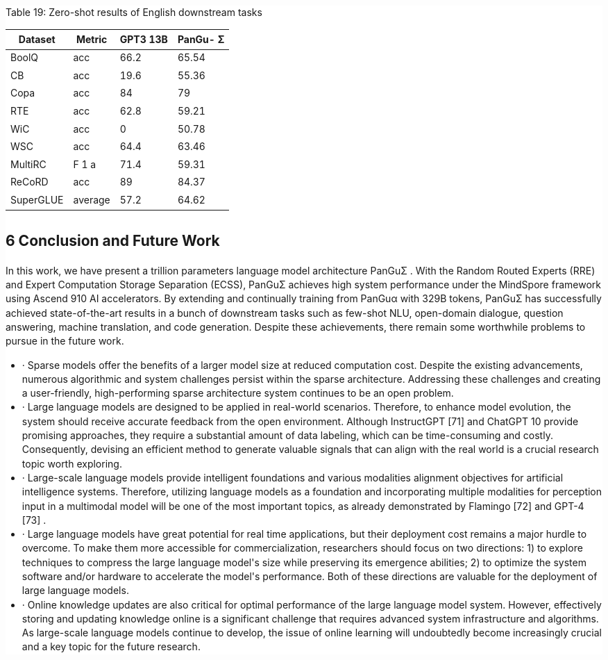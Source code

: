 Table 19: Zero-shot results of English downstream tasks

| Dataset   | Metric   |   GPT3 13B |   PanGu- Σ |
|-----------|----------|------------|------------|
| BoolQ     | acc      |       66.2 |      65.54 |
| CB        | acc      |       19.6 |      55.36 |
| Copa      | acc      |       84   |      79    |
| RTE       | acc      |       62.8 |      59.21 |
| WiC       | acc      |        0   |      50.78 |
| WSC       | acc      |       64.4 |      63.46 |
| MultiRC   | F 1 a    |       71.4 |      59.31 |
| ReCoRD    | acc      |       89   |      84.37 |
| SuperGLUE | average  |       57.2 |      64.62 |

## 6 Conclusion and Future Work

In this work, we have present a trillion parameters language model architecture PanGuΣ . With the Random Routed Experts (RRE) and Expert Computation Storage Separation (ECSS), PanGuΣ achieves high system performance under the MindSpore framework using Ascend 910 AI accelerators. By extending and continually training from PanGuα with 329B tokens, PanGuΣ has successfully achieved state-of-the-art results in a bunch of downstream tasks such as few-shot NLU, open-domain dialogue, question answering, machine translation, and code generation. Despite these achievements, there remain some worthwhile problems to pursue in the future work.

- · Sparse models offer the benefits of a larger model size at reduced computation cost. Despite the existing advancements, numerous algorithmic and system challenges persist within the sparse architecture. Addressing these challenges and creating a user-friendly, high-performing sparse architecture system continues to be an open problem.
- · Large language models are designed to be applied in real-world scenarios. Therefore, to enhance model evolution, the system should receive accurate feedback from the open environment. Although InstructGPT [71] and ChatGPT 10 provide promising approaches, they require a substantial amount of data labeling, which can be time-consuming and costly. Consequently, devising an efficient method to generate valuable signals that can align with the real world is a crucial research topic worth exploring.
- · Large-scale language models provide intelligent foundations and various modalities alignment objectives for artificial intelligence systems. Therefore, utilizing language models as a foundation and incorporating multiple modalities for perception input in a multimodal model will be one of the most important topics, as already demonstrated by Flamingo [72] and GPT-4 [73] .
- · Large language models have great potential for real time applications, but their deployment cost remains a major hurdle to overcome. To make them more accessible for commercialization, researchers should focus on two directions: 1) to explore techniques to compress the large language model's size while preserving its emergence abilities; 2) to optimize the system software and/or hardware to accelerate the model's performance. Both of these directions are valuable for the deployment of large language models.
- · Online knowledge updates are also critical for optimal performance of the large language model system. However, effectively storing and updating knowledge online is a significant challenge that requires advanced system infrastructure and algorithms. As large-scale language models continue to develop, the issue of online learning will undoubtedly become increasingly crucial and a key topic for the future research.
